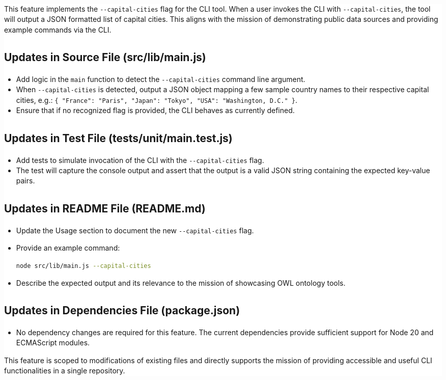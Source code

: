 This feature implements the `--capital-cities` flag for the CLI tool. When a user invokes the CLI with `--capital-cities`, the tool will output a JSON formatted list of capital cities. This aligns with the mission of demonstrating public data sources and providing example commands via the CLI. 

## Updates in Source File (src/lib/main.js)
- Add logic in the `main` function to detect the `--capital-cities` command line argument.
- When `--capital-cities` is detected, output a JSON object mapping a few sample country names to their respective capital cities, e.g.: `{ "France": "Paris", "Japan": "Tokyo", "USA": "Washington, D.C." }`.
- Ensure that if no recognized flag is provided, the CLI behaves as currently defined.

## Updates in Test File (tests/unit/main.test.js)
- Add tests to simulate invocation of the CLI with the `--capital-cities` flag.
- The test will capture the console output and assert that the output is a valid JSON string containing the expected key-value pairs.

## Updates in README File (README.md)
- Update the Usage section to document the new `--capital-cities` flag.
- Provide an example command:

  ```bash
  node src/lib/main.js --capital-cities
  ```

- Describe the expected output and its relevance to the mission of showcasing OWL ontology tools.

## Updates in Dependencies File (package.json)
- No dependency changes are required for this feature. The current dependencies provide sufficient support for Node 20 and ECMAScript modules.

This feature is scoped to modifications of existing files and directly supports the mission of providing accessible and useful CLI functionalities in a single repository.